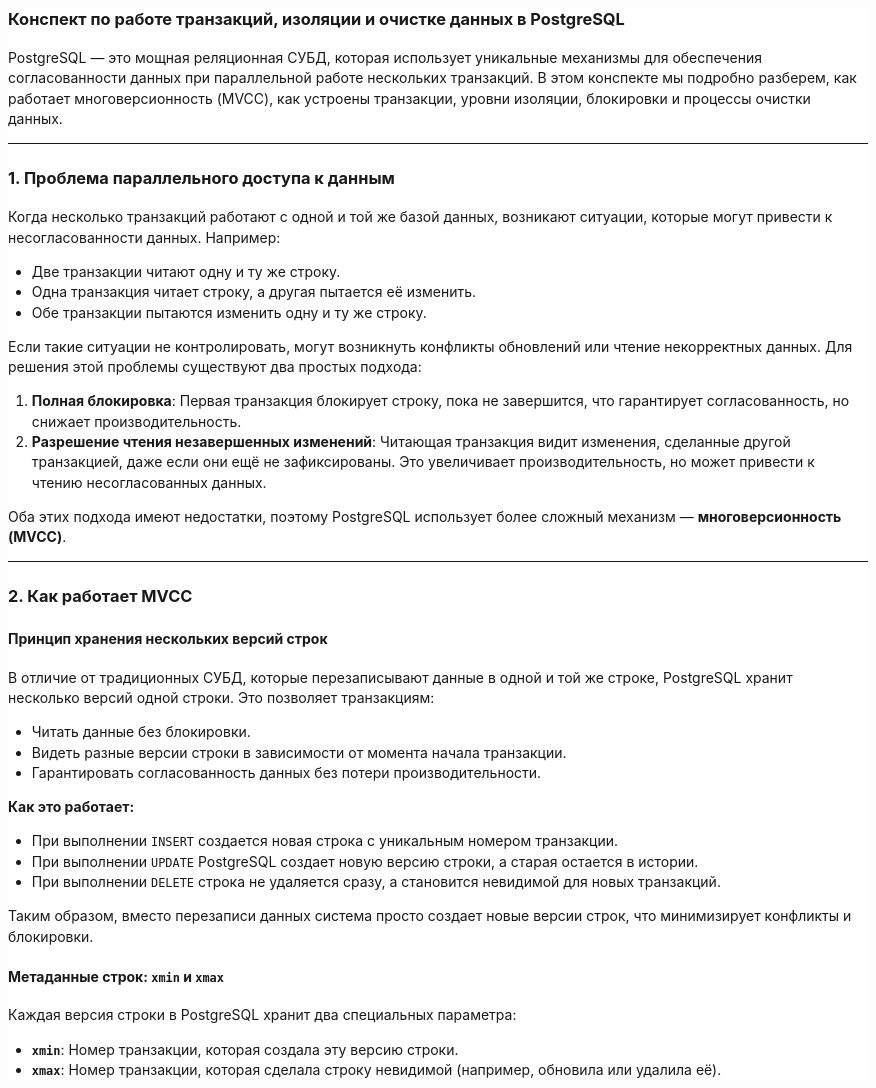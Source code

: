 ### Конспект по работе транзакций, изоляции и очистке данных в PostgreSQL

PostgreSQL — это мощная реляционная СУБД, которая использует уникальные механизмы для обеспечения согласованности данных при параллельной работе нескольких транзакций. В этом конспекте мы подробно разберем, как работает многоверсионность (MVCC), как устроены транзакции, уровни изоляции, блокировки и процессы очистки данных.

---

### **1. Проблема параллельного доступа к данным**

Когда несколько транзакций работают с одной и той же базой данных, возникают ситуации, которые могут привести к несогласованности данных. Например:
- Две транзакции читают одну и ту же строку.
- Одна транзакция читает строку, а другая пытается её изменить.
- Обе транзакции пытаются изменить одну и ту же строку.

Если такие ситуации не контролировать, могут возникнуть конфликты обновлений или чтение некорректных данных. Для решения этой проблемы существуют два простых подхода:
1. **Полная блокировка**: Первая транзакция блокирует строку, пока не завершится, что гарантирует согласованность, но снижает производительность.
2. **Разрешение чтения незавершенных изменений**: Читающая транзакция видит изменения, сделанные другой транзакцией, даже если они ещё не зафиксированы. Это увеличивает производительность, но может привести к чтению несогласованных данных.

Оба этих подхода имеют недостатки, поэтому PostgreSQL использует более сложный механизм — **многоверсионность (MVCC)**.

---

### **2. Как работает MVCC**

#### **Принцип хранения нескольких версий строк**
В отличие от традиционных СУБД, которые перезаписывают данные в одной и той же строке, PostgreSQL хранит несколько версий одной строки. Это позволяет транзакциям:
- Читать данные без блокировки.
- Видеть разные версии строки в зависимости от момента начала транзакции.
- Гарантировать согласованность данных без потери производительности.

**Как это работает:**
- При выполнении `INSERT` создается новая строка с уникальным номером транзакции.
- При выполнении `UPDATE` PostgreSQL создает новую версию строки, а старая остается в истории.
- При выполнении `DELETE` строка не удаляется сразу, а становится невидимой для новых транзакций.

Таким образом, вместо перезаписи данных система просто создает новые версии строк, что минимизирует конфликты и блокировки.

#### **Метаданные строк: `xmin` и `xmax`**
Каждая версия строки в PostgreSQL хранит два специальных параметра:
- **`xmin`**: Номер транзакции, которая создала эту версию строки.
- **`xmax`**: Номер транзакции, которая сделала строку невидимой (например, обновила или удалила её).

